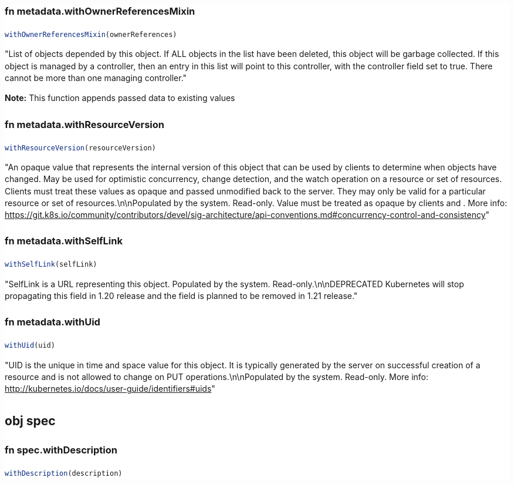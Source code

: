 ### fn metadata.withOwnerReferencesMixin

```ts
withOwnerReferencesMixin(ownerReferences)
```

"List of objects depended by this object. If ALL objects in the list have been deleted, this object will be garbage collected. If this object is managed by a controller, then an entry in this list will point to this controller, with the controller field set to true. There cannot be more than one managing controller."

**Note:** This function appends passed data to existing values

### fn metadata.withResourceVersion

```ts
withResourceVersion(resourceVersion)
```

"An opaque value that represents the internal version of this object that can be used by clients to determine when objects have changed. May be used for optimistic concurrency, change detection, and the watch operation on a resource or set of resources. Clients must treat these values as opaque and passed unmodified back to the server. They may only be valid for a particular resource or set of resources.\n\nPopulated by the system. Read-only. Value must be treated as opaque by clients and . More info: https://git.k8s.io/community/contributors/devel/sig-architecture/api-conventions.md#concurrency-control-and-consistency"

### fn metadata.withSelfLink

```ts
withSelfLink(selfLink)
```

"SelfLink is a URL representing this object. Populated by the system. Read-only.\n\nDEPRECATED Kubernetes will stop propagating this field in 1.20 release and the field is planned to be removed in 1.21 release."

### fn metadata.withUid

```ts
withUid(uid)
```

"UID is the unique in time and space value for this object. It is typically generated by the server on successful creation of a resource and is not allowed to change on PUT operations.\n\nPopulated by the system. Read-only. More info: http://kubernetes.io/docs/user-guide/identifiers#uids"

## obj spec



### fn spec.withDescription

```ts
withDescription(description)
```
